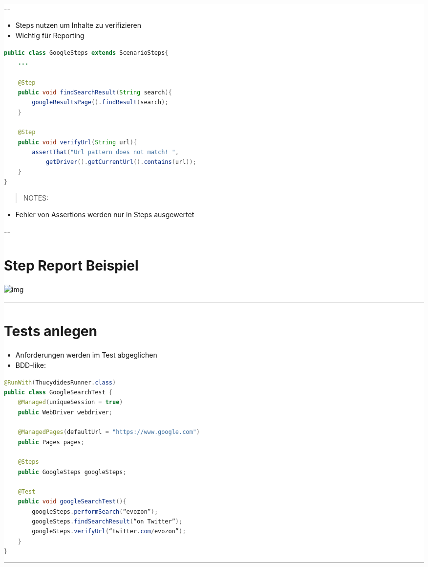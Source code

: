 --

* Steps nutzen um Inhalte zu verifizieren
* Wichtig für Reporting

```java
public class GoogleSteps extends ScenarioSteps{
    ...

    @Step
    public void findSearchResult(String search){
        googleResultsPage().findResult(search);
    }

    @Step
    public void verifyUrl(String url){
        assertThat("Url pattern does not match! ", 
            getDriver().getCurrentUrl().contains(url));
    }
} 
```
>NOTES:
* Fehler von Assertions werden nur in Steps ausgewertet

--

# Step Report Beispiel

![img](assets/thucydides_demo_6.png)

---

# Tests anlegen

* Anforderungen werden im Test abgeglichen
* BDD-like:

```java
@RunWith(ThucydidesRunner.class)
public class GoogleSearchTest {
    @Managed(uniqueSession = true)
    public WebDriver webdriver;

    @ManagedPages(defaultUrl = "https://www.google.com")
    public Pages pages;

    @Steps
    public GoogleSteps googleSteps;

    @Test
    public void googleSearchTest(){
        googleSteps.performSearch(“evozon”);
        googleSteps.findSearchResult(“on Twitter”);
        googleSteps.verifyUrl(“twitter.com/evozon”);
    }
}
```

---